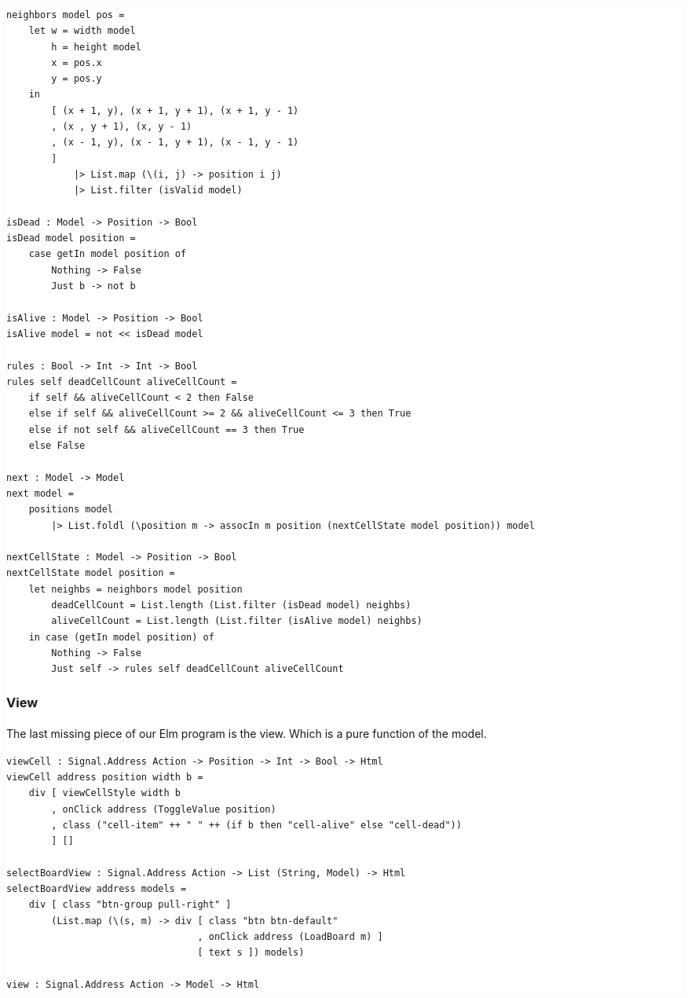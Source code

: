 ```
neighbors model pos =
    let w = width model
        h = height model
        x = pos.x
        y = pos.y
    in
        [ (x + 1, y), (x + 1, y + 1), (x + 1, y - 1)
        , (x , y + 1), (x, y - 1)
        , (x - 1, y), (x - 1, y + 1), (x - 1, y - 1)
        ]
            |> List.map (\(i, j) -> position i j)
            |> List.filter (isValid model)

isDead : Model -> Position -> Bool
isDead model position =
    case getIn model position of
        Nothing -> False
        Just b -> not b

isAlive : Model -> Position -> Bool
isAlive model = not << isDead model

rules : Bool -> Int -> Int -> Bool
rules self deadCellCount aliveCellCount =
    if self && aliveCellCount < 2 then False
    else if self && aliveCellCount >= 2 && aliveCellCount <= 3 then True
    else if not self && aliveCellCount == 3 then True
    else False

next : Model -> Model
next model =
    positions model
        |> List.foldl (\position m -> assocIn m position (nextCellState model position)) model

nextCellState : Model -> Position -> Bool
nextCellState model position =
    let neighbs = neighbors model position
        deadCellCount = List.length (List.filter (isDead model) neighbs)
        aliveCellCount = List.length (List.filter (isAlive model) neighbs)
    in case (getIn model position) of
        Nothing -> False
        Just self -> rules self deadCellCount aliveCellCount
```

### View
The last missing piece of our Elm program is the view. Which is a pure function of the model.

```
viewCell : Signal.Address Action -> Position -> Int -> Bool -> Html
viewCell address position width b =
    div [ viewCellStyle width b
        , onClick address (ToggleValue position)
        , class ("cell-item" ++ " " ++ (if b then "cell-alive" else "cell-dead"))
        ] []

selectBoardView : Signal.Address Action -> List (String, Model) -> Html
selectBoardView address models =
    div [ class "btn-group pull-right" ]
        (List.map (\(s, m) -> div [ class "btn btn-default"
                                  , onClick address (LoadBoard m) ]
                                  [ text s ]) models)

view : Signal.Address Action -> Model -> Html
```